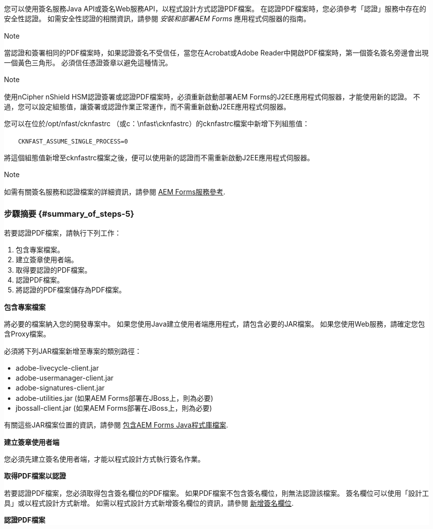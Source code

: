 您可以使用簽名服務Java API或簽名Web服務API，以程式設計方式認證PDF檔案。 在認證PDF檔案時，您必須參考「認證」服務中存在的安全性認證。 如需安全性認證的相關資訊，請參閱 *安裝和部署AEM Forms* 應用程式伺服器的指南。

>[!NOTE]
>
>當認證和簽署相同的PDF檔案時，如果認證簽名不受信任，當您在Acrobat或Adobe Reader中開啟PDF檔案時，第一個簽名簽名旁邊會出現一個黃色三角形。 必須信任憑證簽章以避免這種情況。

>[!NOTE]
>
>使用nCipher nShield HSM認證簽署或認證PDF檔案時，必須重新啟動部署AEM Forms的J2EE應用程式伺服器，才能使用新的認證。 不過，您可以設定組態值，讓簽署或認證作業正常運作，而不需重新啟動J2EE應用程式伺服器。

您可以在位於/opt/nfast/cknfastrc （或c：\nfast\cknfastrc）的cknfastrc檔案中新增下列組態值：

```shell
    CKNFAST_ASSUME_SINGLE_PROCESS=0
```

將這個組態值新增至cknfastrc檔案之後，便可以使用新的認證而不需重新啟動J2EE應用程式伺服器。

>[!NOTE]
>
>如需有關簽名服務和認證檔案的詳細資訊，請參閱 [AEM Forms服務參考](https://www.adobe.com/go/learn_aemforms_services_63).

### 步驟摘要 {#summary_of_steps-5}

若要認證PDF檔案，請執行下列工作：

1. 包含專案檔案。
1. 建立簽章使用者端。
1. 取得要認證的PDF檔案。
1. 認證PDF檔案。
1. 將認證的PDF檔案儲存為PDF檔案。

**包含專案檔案**

將必要的檔案納入您的開發專案中。 如果您使用Java建立使用者端應用程式，請包含必要的JAR檔案。 如果您使用Web服務，請確定您包含Proxy檔案。

必須將下列JAR檔案新增至專案的類別路徑：

* adobe-livecycle-client.jar
* adobe-usermanager-client.jar
* adobe-signatures-client.jar
* adobe-utilities.jar (如果AEM Forms部署在JBoss上，則為必要)
* jbossall-client.jar (如果AEM Forms部署在JBoss上，則為必要)

有關這些JAR檔案位置的資訊，請參閱 [包含AEM Forms Java程式庫檔案](/help/forms/developing/invoking-aem-forms-using-java.md#including-aem-forms-java-library-files).

**建立簽章使用者端**

您必須先建立簽名使用者端，才能以程式設計方式執行簽名作業。

**取得PDF檔案以認證**

若要認證PDF檔案，您必須取得包含簽名欄位的PDF檔案。 如果PDF檔案不包含簽名欄位，則無法認證該檔案。 簽名欄位可以使用「設計工具」或以程式設計方式新增。 如需以程式設計方式新增簽名欄位的資訊，請參閱 [新增簽名欄位](digitally-signing-certifying-documents.md#adding-signature-fields).

**認證PDF檔案**
